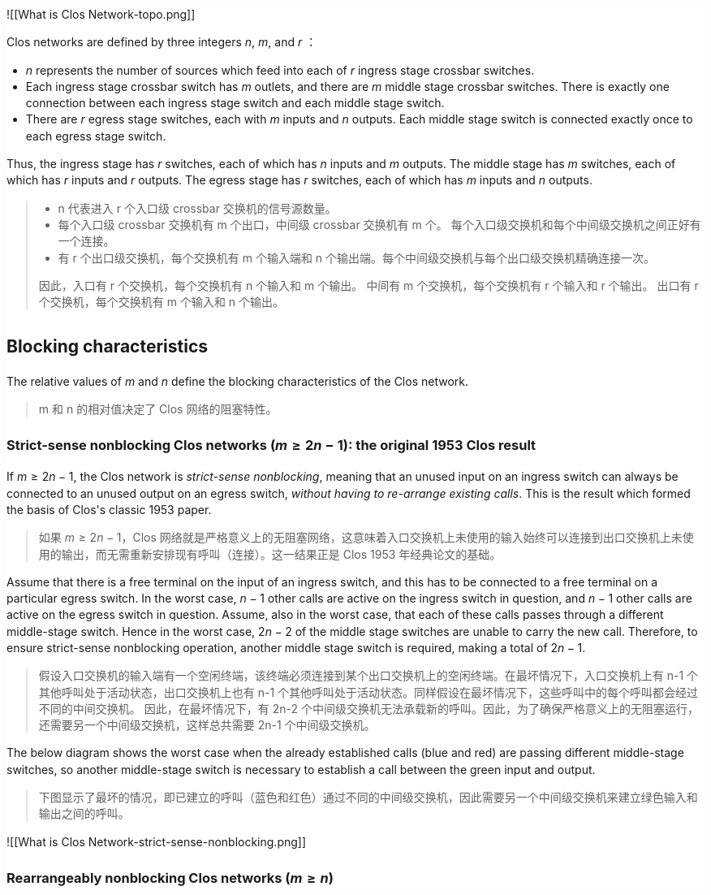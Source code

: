 ![[What is Clos Network-topo.png]]

Clos networks are defined by three integers _n_, _m_, and _r_ ：
- _n_ represents the number of sources which feed into each of _r_ ingress stage crossbar switches.
- Each ingress stage crossbar switch has _m_ outlets, and there are _m_ middle stage crossbar switches. There is exactly one connection between each ingress stage switch and each middle stage switch.
- There are _r_ egress stage switches, each with _m_ inputs and _n_ outputs. Each middle stage switch is connected exactly once to each egress stage switch. 

Thus, the ingress stage has _r_ switches, each of which has _n_ inputs and _m_ outputs. The middle stage has _m_ switches, each of which has _r_ inputs and _r_ outputs. The egress stage has _r_ switches, each of which has _m_ inputs and _n_ outputs.
>- n 代表进入 r 个入口级 crossbar 交换机的信号源数量。
>- 每个入口级 crossbar 交换机有 m 个出口，中间级 crossbar 交换机有 m 个。 每个入口级交换机和每个中间级交换机之间正好有一个连接。
>- 有 r 个出口级交换机，每个交换机有 m 个输入端和 n 个输出端。每个中间级交换机与每个出口级交换机精确连接一次。
>
>因此，入口有 r 个交换机，每个交换机有 n 个输入和 m 个输出。 中间有 m 个交换机，每个交换机有 r 个输入和 r 个输出。 出口有 r 个交换机，每个交换机有 m 个输入和 n 个输出。

## Blocking characteristics

The relative values of _m_ and _n_ define the blocking characteristics of the Clos network.
>m 和 n 的相对值决定了 Clos 网络的阻塞特性。

### Strict-sense nonblocking Clos networks ($m ≥ 2n−1$): the original 1953 Clos result

If $m ≥ 2n−1$, the Clos network is _strict-sense nonblocking_, meaning that an unused input on an ingress switch can always be connected to an unused output on an egress switch, _without having to re-arrange existing calls_. This is the result which formed the basis of Clos's classic 1953 paper.
>如果 $m ≥ 2n-1$，Clos 网络就是严格意义上的无阻塞网络，这意味着入口交换机上未使用的输入始终可以连接到出口交换机上未使用的输出，而无需重新安排现有呼叫（连接）。这一结果正是 Clos 1953 年经典论文的基础。

Assume that there is a free terminal on the input of an ingress switch, and this has to be connected to a free terminal on a particular egress switch. In the worst case, $n−1$ other calls are active on the ingress switch in question, and $n−1$ other calls are active on the egress switch in question. Assume, also in the worst case, that each of these calls passes through a different middle-stage switch. Hence in the worst case, $2n−2$ of the middle stage switches are unable to carry the new call. Therefore, to ensure strict-sense nonblocking operation, another middle stage switch is required, making a total of $2n−1$.
>假设入口交换机的输入端有一个空闲终端，该终端必须连接到某个出口交换机上的空闲终端。在最坏情况下，入口交换机上有 n-1 个其他呼叫处于活动状态，出口交换机上也有 n-1 个其他呼叫处于活动状态。同样假设在最坏情况下，这些呼叫中的每个呼叫都会经过不同的中间交换机。 因此，在最坏情况下，有 2n-2 个中间级交换机无法承载新的呼叫。因此，为了确保严格意义上的无阻塞运行，还需要另一个中间级交换机，这样总共需要 2n-1 个中间级交换机。

The below diagram shows the worst case when the already established calls (blue and red) are passing different middle-stage switches, so another middle-stage switch is necessary to establish a call between the green input and output.
>下图显示了最坏的情况，即已建立的呼叫（蓝色和红色）通过不同的中间级交换机，因此需要另一个中间级交换机来建立绿色输入和输出之间的呼叫。

![[What is Clos Network-strict-sense-nonblocking.png]]

### Rearrangeably nonblocking Clos networks ($m ≥ n$)
